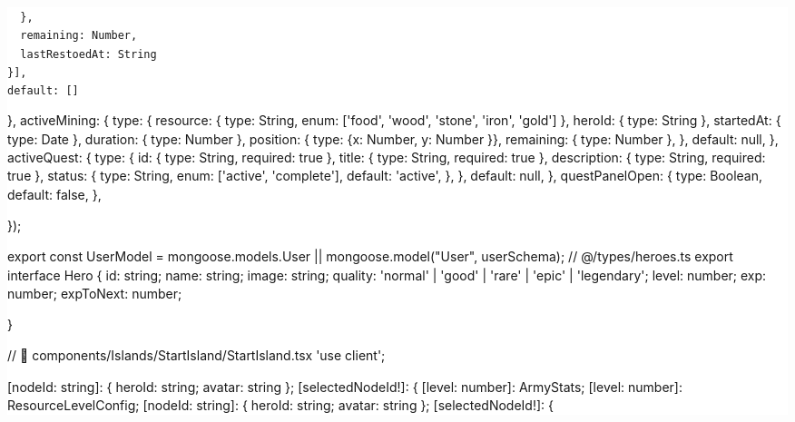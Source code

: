       },
      remaining: Number,
      lastRestoedAt: String
    }],
    default: []
  },
  activeMining: {
    type: {
      resource: { type: String, enum: ['food', 'wood', 'stone', 'iron', 'gold'] },
      heroId: { type: String },
      startedAt: { type: Date },
      duration: { type: Number },
      position: { type: {x: Number, y: Number }},
      remaining: { type: Number },
    },
    default: null,
  },
  activeQuest: {
    type: {
      id: { type: String, required: true },
      title: { type: String, required: true },
      description: { type: String, required: true },
      status: {
        type: String,
        enum: ['active', 'complete'],
        default: 'active',
      },
    },
    default: null,
  },
  questPanelOpen: {
    type: Boolean,
    default: false,
  },

});

export const UserModel = mongoose.models.User || mongoose.model("User", userSchema); // @/types/heroes.ts
export interface Hero {
  id: string;
  name: string;
  image: string;
  quality: 'normal' | 'good' | 'rare' | 'epic' | 'legendary';
  level: number;
  exp: number;
  expToNext: number;

}

 // 📄 components/Islands/StartIsland/StartIsland.tsx
'use client';


  [nodeId: string]: { heroId: string; avatar: string };
  [selectedNodeId!]: {
  [level: number]: ArmyStats;
  [level: number]: ResourceLevelConfig;
  [nodeId: string]: { heroId: string; avatar: string };
  [selectedNodeId!]: {